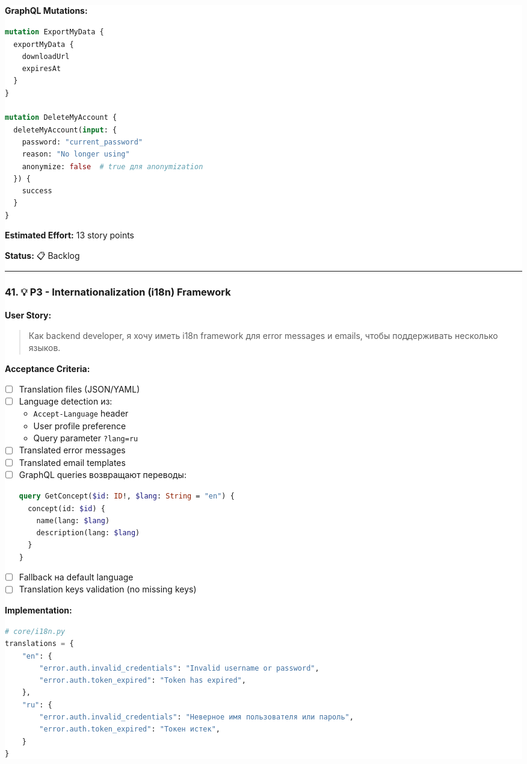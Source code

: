 
**GraphQL Mutations:**
```graphql
mutation ExportMyData {
  exportMyData {
    downloadUrl
    expiresAt
  }
}

mutation DeleteMyAccount {
  deleteMyAccount(input: {
    password: "current_password"
    reason: "No longer using"
    anonymize: false  # true для anonymization
  }) {
    success
  }
}
```

**Estimated Effort:** 13 story points

**Status:** 📋 Backlog

---

### 41. 💡 P3 - Internationalization (i18n) Framework

**User Story:**
> Как backend developer, я хочу иметь i18n framework для error messages и emails, чтобы поддерживать несколько языков.

**Acceptance Criteria:**
- [ ] Translation files (JSON/YAML)
- [ ] Language detection из:
  - `Accept-Language` header
  - User profile preference
  - Query parameter `?lang=ru`
- [ ] Translated error messages
- [ ] Translated email templates
- [ ] GraphQL queries возвращают переводы:
  ```graphql
  query GetConcept($id: ID!, $lang: String = "en") {
    concept(id: $id) {
      name(lang: $lang)
      description(lang: $lang)
    }
  }
  ```
- [ ] Fallback на default language
- [ ] Translation keys validation (no missing keys)

**Implementation:**
```python
# core/i18n.py
translations = {
    "en": {
        "error.auth.invalid_credentials": "Invalid username or password",
        "error.auth.token_expired": "Token has expired",
    },
    "ru": {
        "error.auth.invalid_credentials": "Неверное имя пользователя или пароль",
        "error.auth.token_expired": "Токен истек",
    }
}

```